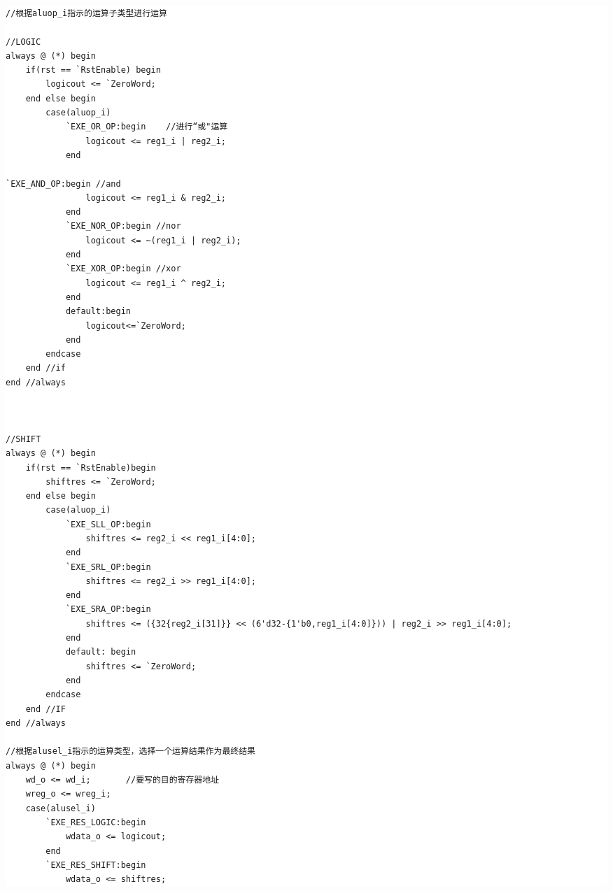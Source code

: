 ```
//根据aluop_i指示的运算子类型进行运算

//LOGIC
always @ (*) begin
    if(rst == `RstEnable) begin
        logicout <= `ZeroWord;
    end else begin
        case(aluop_i)
            `EXE_OR_OP:begin    //进行“或"运算
                logicout <= reg1_i | reg2_i;
            end
            
`EXE_AND_OP:begin //and
                logicout <= reg1_i & reg2_i;
            end
            `EXE_NOR_OP:begin //nor
                logicout <= ~(reg1_i | reg2_i);
            end
            `EXE_XOR_OP:begin //xor
                logicout <= reg1_i ^ reg2_i;
            end
            default:begin
                logicout<=`ZeroWord;
            end
        endcase
    end //if
end //always



//SHIFT
always @ (*) begin
    if(rst == `RstEnable)begin
        shiftres <= `ZeroWord;
    end else begin
        case(aluop_i)
            `EXE_SLL_OP:begin
                shiftres <= reg2_i << reg1_i[4:0];
            end
            `EXE_SRL_OP:begin
                shiftres <= reg2_i >> reg1_i[4:0];
            end
            `EXE_SRA_OP:begin
                shiftres <= ({32{reg2_i[31]}} << (6'd32-{1'b0,reg1_i[4:0]})) | reg2_i >> reg1_i[4:0];
            end
            default: begin
                shiftres <= `ZeroWord;
            end
        endcase
    end //IF
end //always

//根据alusel_i指示的运算类型，选择一个运算结果作为最终结果
always @ (*) begin
    wd_o <= wd_i;       //要写的目的寄存器地址
    wreg_o <= wreg_i;
    case(alusel_i)
        `EXE_RES_LOGIC:begin
            wdata_o <= logicout;
        end
        `EXE_RES_SHIFT:begin
            wdata_o <= shiftres;
```